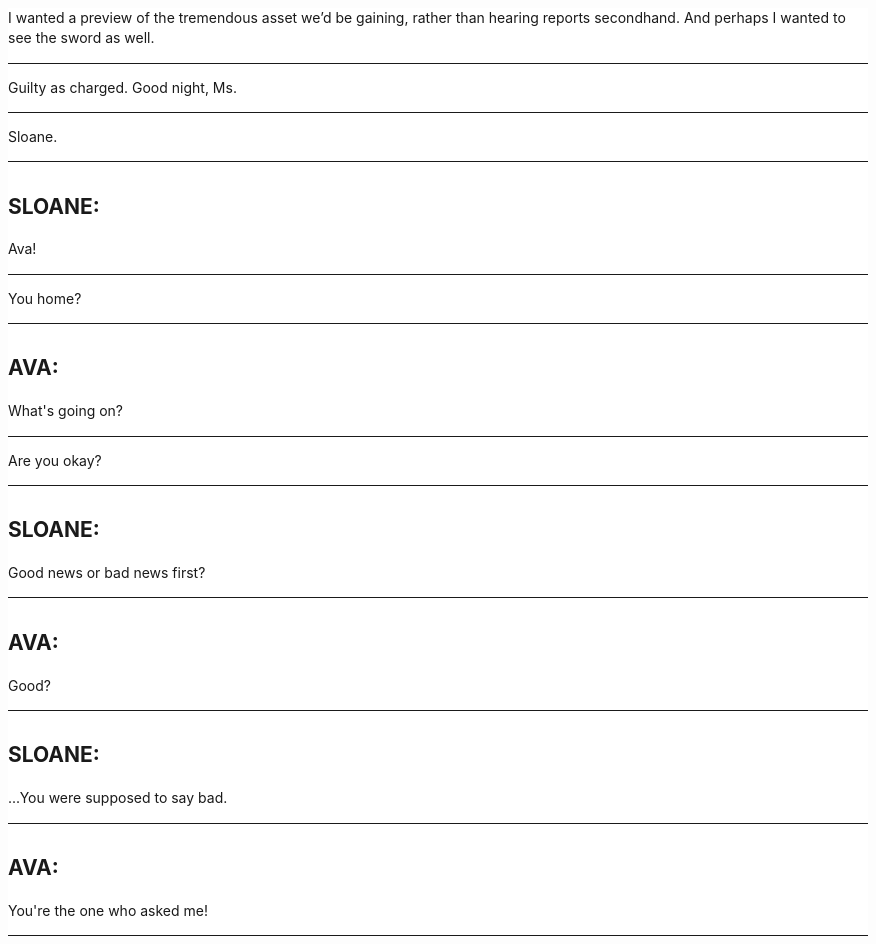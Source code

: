 
I wanted a preview of the tremendous asset we’d be gaining, rather than hearing reports secondhand. And perhaps I wanted to see the sword as well.

---

Guilty as charged. Good night, Ms.

---

Sloane. 




---

## SLOANE:
Ava!

---

You home? 

---

## AVA:
What's going on?

---

Are you okay? 

---

## SLOANE:
Good news or bad news first?

---

## AVA:
Good? 

---

## SLOANE:
...You were supposed to say bad.

---

## AVA:
You're the one who asked me! 

---
